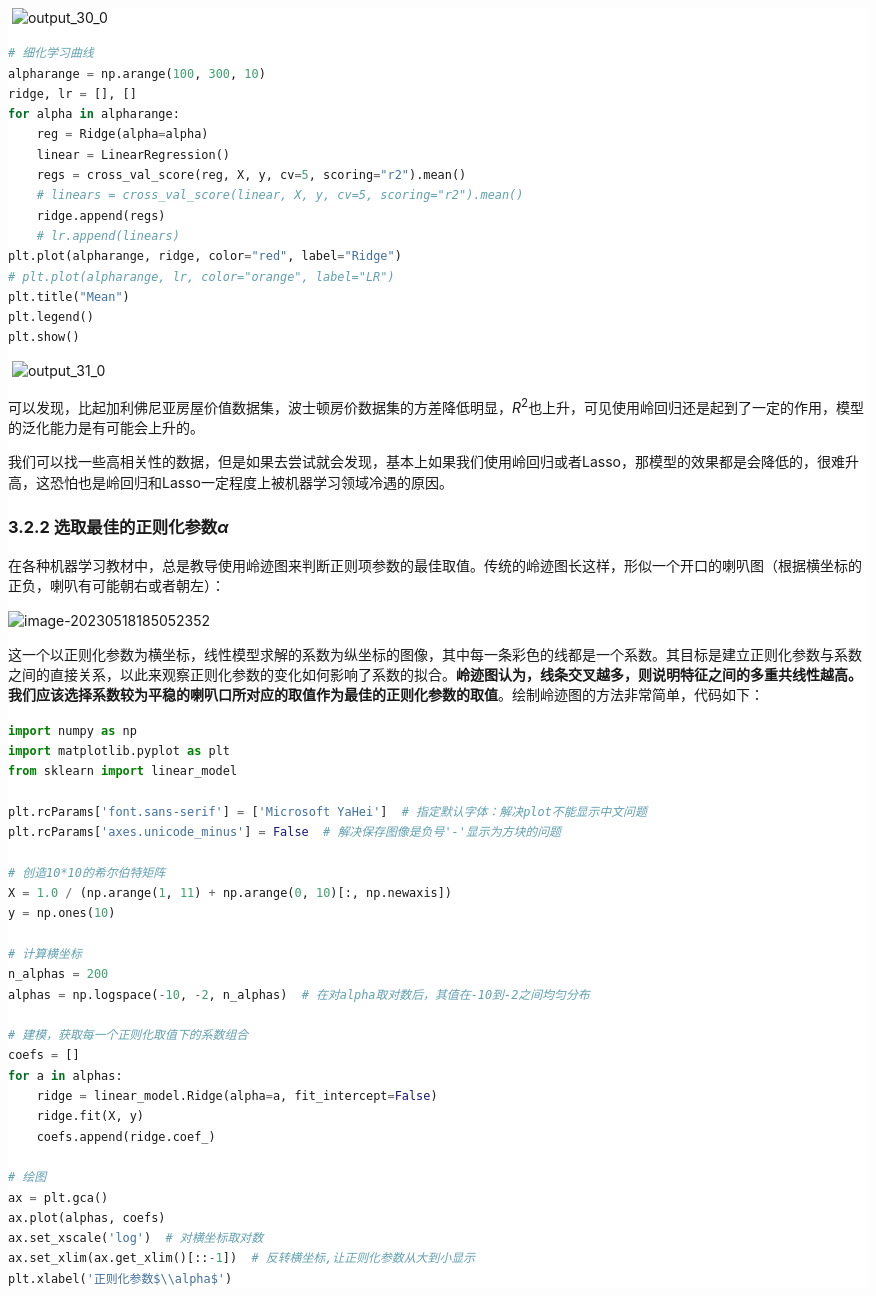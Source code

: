 
​    ![output_30_0](https://gitee.com/SolarLv/my-image-host/raw/master/img/202305181848986.png)
​    

```python
# 细化学习曲线
alpharange = np.arange(100, 300, 10)
ridge, lr = [], []
for alpha in alpharange:
    reg = Ridge(alpha=alpha)
    linear = LinearRegression()
    regs = cross_val_score(reg, X, y, cv=5, scoring="r2").mean()
    # linears = cross_val_score(linear, X, y, cv=5, scoring="r2").mean()
    ridge.append(regs)
    # lr.append(linears)
plt.plot(alpharange, ridge, color="red", label="Ridge")
# plt.plot(alpharange, lr, color="orange", label="LR")
plt.title("Mean")
plt.legend()
plt.show()
```


​    ![output_31_0](https://gitee.com/SolarLv/my-image-host/raw/master/img/202305181848918.png)
​    

可以发现，比起加利佛尼亚房屋价值数据集，波士顿房价数据集的方差降低明显，$R^2$也上升，可见使用岭回归还是起到了一定的作用，模型的泛化能力是有可能会上升的。

我们可以找一些高相关性的数据，但是如果去尝试就会发现，基本上如果我们使用岭回归或者Lasso，那模型的效果都是会降低的，很难升高，这恐怕也是岭回归和Lasso一定程度上被机器学习领域冷遇的原因。

### 3.2.2 选取最佳的正则化参数$\alpha$
在各种机器学习教材中，总是教导使用岭迹图来判断正则项参数的最佳取值。传统的岭迹图长这样，形似一个开口的喇叭图（根据横坐标的正负，喇叭有可能朝右或者朝左）：

![image-20230518185052352](https://gitee.com/SolarLv/my-image-host/raw/master/img/202305181850426.png)

这一个以正则化参数为横坐标，线性模型求解的系数为纵坐标的图像，其中每一条彩色的线都是一个系数。其目标是建立正则化参数与系数之间的直接关系，以此来观察正则化参数的变化如何影响了系数的拟合。**岭迹图认为，线条交叉越多，则说明特征之间的多重共线性越高。我们应该选择系数较为平稳的喇叭口所对应的取值作为最佳的正则化参数的取值**。绘制岭迹图的方法非常简单，代码如下：


```python
import numpy as np
import matplotlib.pyplot as plt
from sklearn import linear_model

plt.rcParams['font.sans-serif'] = ['Microsoft YaHei']  # 指定默认字体：解决plot不能显示中文问题
plt.rcParams['axes.unicode_minus'] = False  # 解决保存图像是负号'-'显示为方块的问题

# 创造10*10的希尔伯特矩阵
X = 1.0 / (np.arange(1, 11) + np.arange(0, 10)[:, np.newaxis])
y = np.ones(10)

# 计算横坐标
n_alphas = 200
alphas = np.logspace(-10, -2, n_alphas)  # 在对alpha取对数后，其值在-10到-2之间均匀分布

# 建模，获取每一个正则化取值下的系数组合
coefs = []
for a in alphas:
    ridge = linear_model.Ridge(alpha=a, fit_intercept=False)
    ridge.fit(X, y)
    coefs.append(ridge.coef_)

# 绘图
ax = plt.gca()
ax.plot(alphas, coefs)
ax.set_xscale('log')  # 对横坐标取对数
ax.set_xlim(ax.get_xlim()[::-1])  # 反转横坐标,让正则化参数从大到小显示
plt.xlabel('正则化参数$\\alpha$')
```
